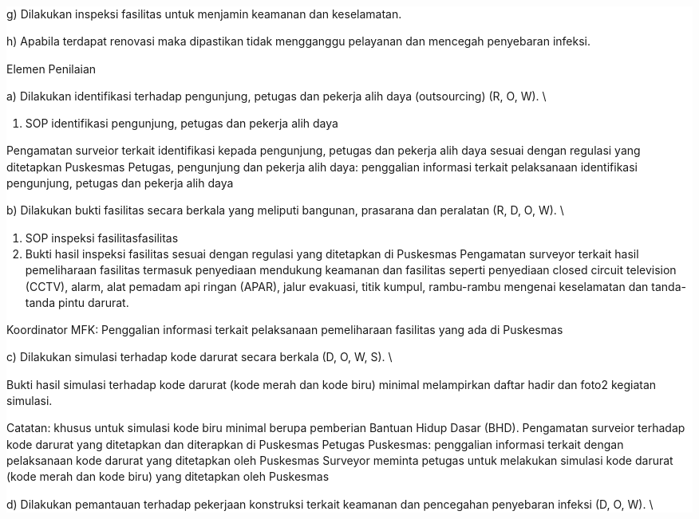 g) Dilakukan inspeksi fasilitas untuk menjamin keamanan dan keselamatan. 

h) Apabila terdapat renovasi maka dipastikan tidak mengganggu pelayanan dan mencegah penyebaran infeksi. 

Elemen Penilaian 




 a) Dilakukan identifikasi terhadap pengunjung, petugas dan pekerja alih daya (outsourcing) (R, O, W).  \




1. SOP identifikasi pengunjung, petugas dan pekerja alih daya 
 
Pengamatan surveior terkait identifikasi kepada pengunjung, petugas dan pekerja alih daya sesuai dengan regulasi yang ditetapkan 
Puskesmas Petugas, pengunjung dan pekerja alih daya: penggalian informasi terkait pelaksanaan identifikasi pengunjung, petugas dan pekerja alih daya




 b) Dilakukan bukti fasilitas secara berkala yang meliputi bangunan, prasarana dan peralatan (R, D, O, W).  \




1. SOP inspeksi fasilitasfasilitas 
1. Bukti hasil inspeksi fasilitas sesuai dengan regulasi yang ditetapkan di Puskesmas 
Pengamatan surveyor terkait hasil pemeliharaan fasilitas termasuk penyediaan mendukung keamanan dan fasilitas seperti penyediaan closed circuit television (CCTV), alarm, alat pemadam api ringan (APAR), jalur evakuasi, titik kumpul, rambu-rambu mengenai keselamatan dan tanda-tanda pintu darurat. 

Koordinator MFK: Penggalian informasi terkait pelaksanaan pemeliharaan fasilitas yang ada di 
Puskesmas 
 




 c) Dilakukan simulasi terhadap kode darurat secara berkala (D, O, W, S).  \




Bukti hasil simulasi terhadap kode darurat (kode merah dan kode biru) minimal melampirkan daftar hadir dan foto2 kegiatan simulasi. 

Catatan: 
khusus untuk simulasi kode biru minimal berupa pemberian Bantuan 
Hidup Dasar (BHD). 
Pengamatan surveior terhadap kode darurat yang ditetapkan dan diterapkan di Puskesmas 
Petugas Puskesmas: penggalian 
informasi terkait dengan pelaksanaan kode darurat yang ditetapkan oleh Puskesmas 
Surveyor meminta petugas untuk melakukan simulasi kode darurat (kode merah dan kode biru) yang ditetapkan oleh Puskesmas 
 




 d) Dilakukan pemantauan terhadap pekerjaan konstruksi terkait keamanan dan pencegahan penyebaran infeksi (D, O, W).  \
